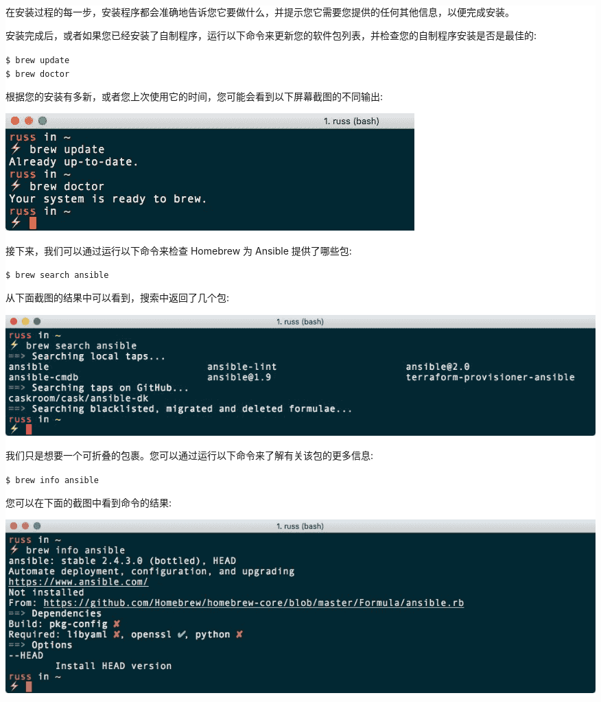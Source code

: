 在安装过程的每一步，安装程序都会准确地告诉您它要做什么，并提示您它需要您提供的任何其他信息，以便完成安装。

安装完成后，或者如果您已经安装了自制程序，运行以下命令来更新您的软件包列表，并检查您的自制程序安装是否是最佳的:

```
$ brew update
$ brew doctor
```

根据您的安装有多新，或者您上次使用它的时间，您可能会看到以下屏幕截图的不同输出:

![](img/00005.jpeg)

接下来，我们可以通过运行以下命令来检查 Homebrew 为 Ansible 提供了哪些包:

```
$ brew search ansible
```

从下面截图的结果中可以看到，搜索中返回了几个包:

![](img/00006.jpeg)

我们只是想要一个可折叠的包裹。您可以通过运行以下命令来了解有关该包的更多信息:

```
$ brew info ansible
```

您可以在下面的截图中看到命令的结果:

![](img/00007.jpeg)
